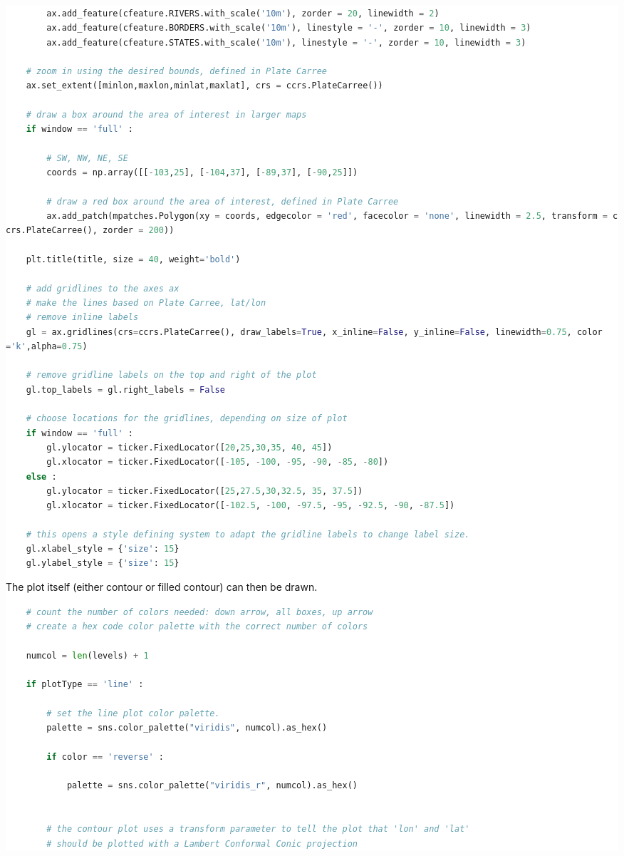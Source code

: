 ```python
        ax.add_feature(cfeature.RIVERS.with_scale('10m'), zorder = 20, linewidth = 2)
        ax.add_feature(cfeature.BORDERS.with_scale('10m'), linestyle = '-', zorder = 10, linewidth = 3)
        ax.add_feature(cfeature.STATES.with_scale('10m'), linestyle = '-', zorder = 10, linewidth = 3)

    # zoom in using the desired bounds, defined in Plate Carree
    ax.set_extent([minlon,maxlon,minlat,maxlat], crs = ccrs.PlateCarree())
    
    # draw a box around the area of interest in larger maps
    if window == 'full' :
        
        # SW, NW, NE, SE
        coords = np.array([[-103,25], [-104,37], [-89,37], [-90,25]])

        # draw a red box around the area of interest, defined in Plate Carree
        ax.add_patch(mpatches.Polygon(xy = coords, edgecolor = 'red', facecolor = 'none', linewidth = 2.5, transform = ccrs.PlateCarree(), zorder = 200))

    plt.title(title, size = 40, weight='bold')

    # add gridlines to the axes ax
    # make the lines based on Plate Carree, lat/lon  
    # remove inline labels
    gl = ax.gridlines(crs=ccrs.PlateCarree(), draw_labels=True, x_inline=False, y_inline=False, linewidth=0.75, color='k',alpha=0.75)

    # remove gridline labels on the top and right of the plot
    gl.top_labels = gl.right_labels = False

    # choose locations for the gridlines, depending on size of plot
    if window == 'full' :
        gl.ylocator = ticker.FixedLocator([20,25,30,35, 40, 45])
        gl.xlocator = ticker.FixedLocator([-105, -100, -95, -90, -85, -80])
    else :
        gl.ylocator = ticker.FixedLocator([25,27.5,30,32.5, 35, 37.5])
        gl.xlocator = ticker.FixedLocator([-102.5, -100, -97.5, -95, -92.5, -90, -87.5])

    # this opens a style defining system to adapt the gridline labels to change label size.
    gl.xlabel_style = {'size': 15}
    gl.ylabel_style = {'size': 15}
```

The plot itself (either contour or filled contour) can then be drawn.


```python
    # count the number of colors needed: down arrow, all boxes, up arrow
    # create a hex code color palette with the correct number of colors
    
    numcol = len(levels) + 1
    
    if plotType == 'line' :
        
        # set the line plot color palette.
        palette = sns.color_palette("viridis", numcol).as_hex()
        
        if color == 'reverse' :
            
            palette = sns.color_palette("viridis_r", numcol).as_hex()
            
        
        # the contour plot uses a transform parameter to tell the plot that 'lon' and 'lat' 
        # should be plotted with a Lambert Conformal Conic projection
```